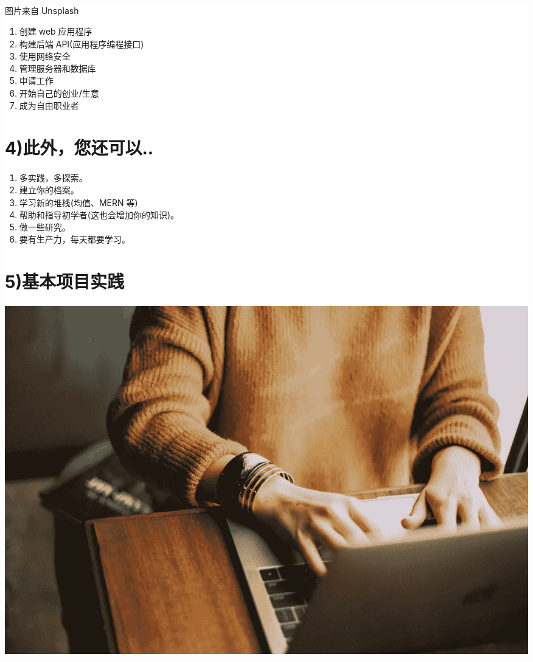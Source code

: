 图片来自 Unsplash

1.  创建 web 应用程序
2.  构建后端 API(应用程序编程接口)
3.  使用网络安全
4.  管理服务器和数据库
5.  申请工作
6.  开始自己的创业/生意
7.  成为自由职业者

# 4)此外，您还可以..

1.  多实践，多探索。
2.  建立你的档案。
3.  学习新的堆栈(均值、MERN 等)
4.  帮助和指导初学者(这也会增加你的知识)。
5.  做一些研究。
6.  要有生产力，每天都要学习。

# 5)基本项目实践

![](img/773fc36904204ce838fa2a0dea95d2cd.png)
